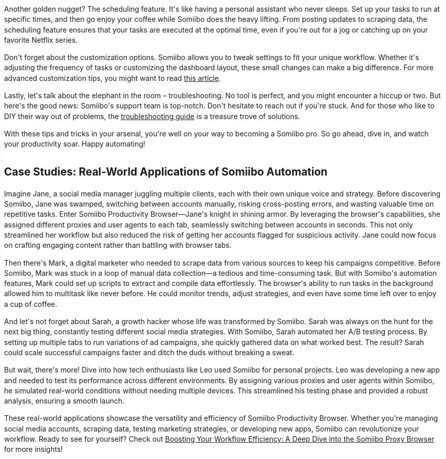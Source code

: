 Another golden nugget? The scheduling feature. It's like having a personal assistant who never sleeps. Set up your tasks to run at specific times, and then go enjoy your coffee while Somiibo does the heavy lifting. From posting updates to scraping data, the scheduling feature ensures that your tasks are executed at the optimal time, even if you're out for a jog or catching up on your favorite Netflix series.

Don't forget about the customization options. Somiibo allows you to tweak settings to fit your unique workflow. Whether it's adjusting the frequency of tasks or customizing the dashboard layout, these small changes can make a big difference. For more advanced customization tips, you might want to read [this article](https://productivitybrowser.com/blog/how-the-somiibo-proxy-browser-can-transform-your-social-media-strategy).

Lastly, let's talk about the elephant in the room – troubleshooting. No tool is perfect, and you might encounter a hiccup or two. But here's the good news: Somiibo's support team is top-notch. Don't hesitate to reach out if you're stuck. And for those who like to DIY their way out of problems, the [troubleshooting guide](https://productivitybrowser.com/blog/automate-your-social-media-tasks-a-step-by-step-guide-using-somiibo-proxy-browser) is a treasure trove of solutions.

With these tips and tricks in your arsenal, you're well on your way to becoming a Somiibo pro. So go ahead, dive in, and watch your productivity soar. Happy automating!

## Case Studies: Real-World Applications of Somiibo Automation

Imagine Jane, a social media manager juggling multiple clients, each with their own unique voice and strategy. Before discovering Somiibo, Jane was swamped, switching between accounts manually, risking cross-posting errors, and wasting valuable time on repetitive tasks. Enter Somiibo Productivity Browser—Jane's knight in shining armor. By leveraging the browser's capabilities, she assigned different proxies and user agents to each tab, seamlessly switching between accounts in seconds. This not only streamlined her workflow but also reduced the risk of getting her accounts flagged for suspicious activity. Jane could now focus on crafting engaging content rather than battling with browser tabs.



Then there's Mark, a digital marketer who needed to scrape data from various sources to keep his campaigns competitive. Before Somiibo, Mark was stuck in a loop of manual data collection—a tedious and time-consuming task. But with Somiibo's automation features, Mark could set up scripts to extract and compile data effortlessly. The browser's ability to run tasks in the background allowed him to multitask like never before. He could monitor trends, adjust strategies, and even have some time left over to enjoy a cup of coffee.

And let's not forget about Sarah, a growth hacker whose life was transformed by Somiibo. Sarah was always on the hunt for the next big thing, constantly testing different social media strategies. With Somiibo, Sarah automated her A/B testing process. By setting up multiple tabs to run variations of ad campaigns, she quickly gathered data on what worked best. The result? Sarah could scale successful campaigns faster and ditch the duds without breaking a sweat.

But wait, there's more! Dive into how tech enthusiasts like Leo used Somiibo for personal projects. Leo was developing a new app and needed to test its performance across different environments. By assigning various proxies and user agents within Somiibo, he simulated real-world conditions without needing multiple devices. This streamlined his testing phase and provided a robust analysis, ensuring a smooth launch.

These real-world applications showcase the versatility and efficiency of Somiibo Productivity Browser. Whether you're managing social media accounts, scraping data, testing marketing strategies, or developing new apps, Somiibo can revolutionize your workflow. Ready to see for yourself? Check out [Boosting Your Workflow Efficiency: A Deep Dive into the Somiibo Proxy Browser](https://productivitybrowser.com/blog/boosting-your-workflow-efficiency-a-deep-dive-into-the-somiibo-proxy-browser) for more insights!
